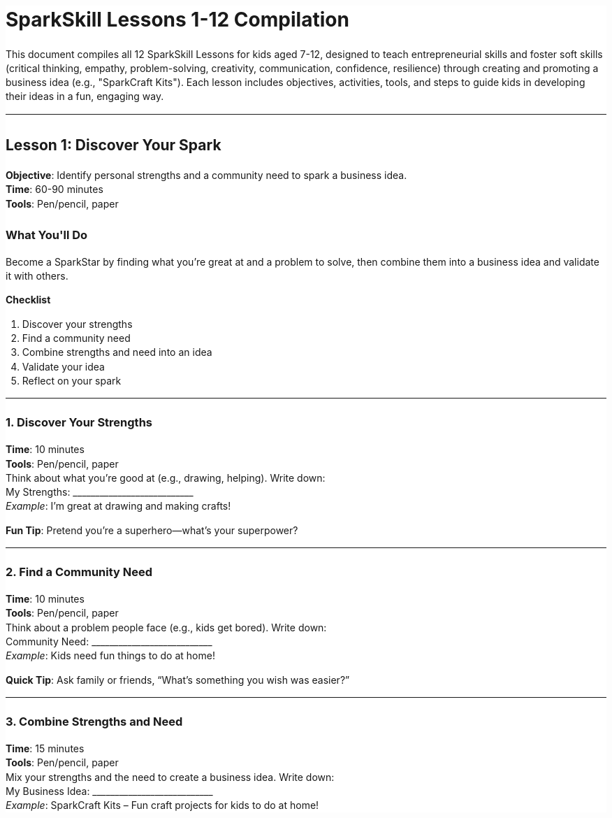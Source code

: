# SparkSkill Lessons 1-12 Compilation

This document compiles all 12 SparkSkill Lessons for kids aged 7-12, designed to teach entrepreneurial skills and foster soft skills (critical thinking, empathy, problem-solving, creativity, communication, confidence, resilience) through creating and promoting a business idea (e.g., "SparkCraft Kits"). Each lesson includes objectives, activities, tools, and steps to guide kids in developing their ideas in a fun, engaging way.

---

## Lesson 1: Discover Your Spark

**Objective**: Identify personal strengths and a community need to spark a business idea.  
**Time**: 60-90 minutes  
**Tools**: Pen/pencil, paper  

### What You'll Do
Become a SparkStar by finding what you’re great at and a problem to solve, then combine them into a business idea and validate it with others.

**Checklist**
1. Discover your strengths
2. Find a community need
3. Combine strengths and need into an idea
4. Validate your idea
5. Reflect on your spark

---

### 1. Discover Your Strengths
**Time**: 10 minutes  
**Tools**: Pen/pencil, paper  
Think about what you’re good at (e.g., drawing, helping). Write down:  
My Strengths: ___________________________  
*Example*: I’m great at drawing and making crafts!

**Fun Tip**: Pretend you’re a superhero—what’s your superpower?

---

### 2. Find a Community Need
**Time**: 10 minutes  
**Tools**: Pen/pencil, paper  
Think about a problem people face (e.g., kids get bored). Write down:  
Community Need: ___________________________  
*Example*: Kids need fun things to do at home!

**Quick Tip**: Ask family or friends, “What’s something you wish was easier?”

---

### 3. Combine Strengths and Need
**Time**: 15 minutes  
**Tools**: Pen/pencil, paper  
Mix your strengths and the need to create a business idea. Write down:  
My Business Idea: ___________________________  
*Example*: SparkCraft Kits – Fun craft projects for kids to do at home!
